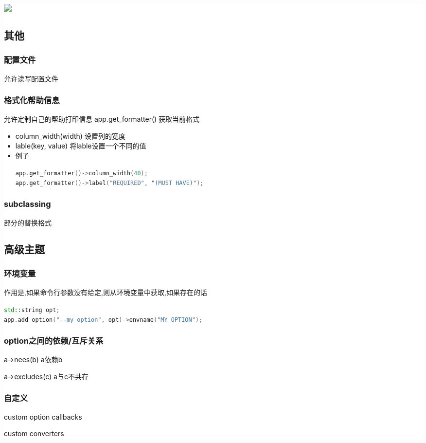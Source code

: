 ![](/images/introduce_CLI11/error5.png)

## 其他

### 配置文件
允许读写配置文件

### 格式化帮助信息

允许定制自己的帮助打印信息 
app.get_formatter() 获取当前格式
* column_width(width) 设置列的宽度
* lable(key, value) 将lable设置一个不同的值
* 例子
    ```cpp
    app.get_formatter()->column_width(40);
    app.get_formatter()->label("REQUIRED", "(MUST HAVE)");
    ```
		
### subclassing 

部分的替换格式

## 高级主题

### 环境变量

作用是,如果命令行参数没有给定,则从环境变量中获取,如果存在的话
```cpp
std::string opt;
app.add_option("--my_option", opt)->envname("MY_OPTION");
```
### option之间的依赖/互斥关系

a->nees(b) a依赖b

a->excludes(c) a与c不共存

### 自定义

custom option callbacks

custom converters
